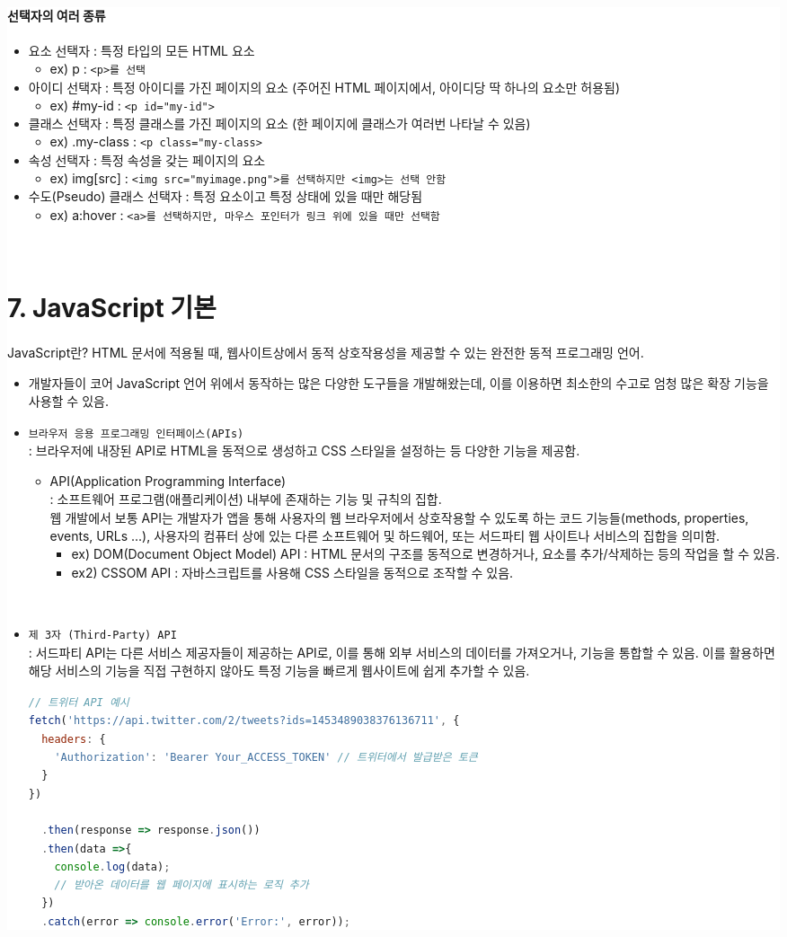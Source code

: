 #### 선택자의 여러 종류
- 요소 선택자 : 특정 타입의 모든 HTML 요소 
  - ex) p : `<p>를 선택`
- 아이디 선택자 : 특정 아이디를 가진 페이지의 요소 (주어진 HTML 페이지에서, 아이디당 딱 하나의 요소만 허용됨)
  - ex) #my-id : `<p id="my-id">`
- 클래스 선택자 : 특정 클래스를 가진 페이지의 요소 (한 페이지에 클래스가 여러번 나타날 수 있음)
  - ex) .my-class : `<p class="my-class>`
- 속성 선택자 : 특정 속성을 갖는 페이지의 요소
  - ex) img[src] : `<img src="myimage.png">를 선택하지만 <img>는 선택 안함`
- 수도(Pseudo) 클래스 선택자 : 특정 요소이고 특정 상태에 있을 때만 해당됨
  - ex) a:hover : `<a>를 선택하지만, 마우스 포인터가 링크 위에 있을 때만 선택함`

<br />

# 7. JavaScript 기본
JavaScript란? HTML 문서에 적용될 때, 웹사이트상에서 동적 상호작용성을 제공할 수 있는 완전한 동적 프로그래밍 언어.

- 개발자들이 코어 JavaScript 언어 위에서 동작하는 많은 다양한 도구들을 개발해왔는데, 이를 이용하면 최소한의 수고로 엄청 많은 확장 기능을 사용할 수 있음. 
- `브라우저 응용 프로그래밍 인터페이스(APIs)` 
  <br />
  : 브라우저에 내장된 API로 HTML을 동적으로 생성하고 CSS 스타일을 설정하는 등 다양한 기능을 제공함. 

  * API(Application Programming Interface)
    <br />
    : 소프트웨어 프로그램(애플리케이션) 내부에 존재하는 기능 및 규칙의 집합. <br />
      웹 개발에서 보통 API는 개발자가 앱을 통해 사용자의 웹 브라우저에서 상호작용할 수 있도록 하는 코드 기능들(methods, properties, events, URLs ...), 사용자의 컴퓨터 상에 있는 다른 소프트웨어 및 하드웨어, 또는 서드파티 웹 사이트나 서비스의 집합을 의미함. 
    <br />
    - ex) DOM(Document Object Model) API : HTML 문서의 구조를 동적으로 변경하거나, 요소를 추가/삭제하는 등의 작업을 할 수 있음. 
    - ex2) CSSOM API : 자바스크립트를 사용해 CSS 스타일을 동적으로 조작할 수 있음. 
    
<br />

- `제 3자 (Third-Party) API`
    <br />
    : 서드파티 API는 다른 서비스 제공자들이 제공하는 API로, 이를 통해 외부 서비스의 데이터를 가져오거나, 기능을 통합할 수 있음. 이를 활용하면 해당 서비스의 기능을 직접 구현하지 않아도 특정 기능을 빠르게 웹사이트에 쉽게 추가할 수 있음. 
    ```javascript
    // 트위터 API 예시
    fetch('https://api.twitter.com/2/tweets?ids=1453489038376136711', {
      headers: {
        'Authorization': 'Bearer Your_ACCESS_TOKEN' // 트위터에서 발급받은 토큰
      }
    })

      .then(response => response.json())
      .then(data =>{
        console.log(data);
        // 받아온 데이터를 웹 페이지에 표시하는 로직 추가
      })
      .catch(error => console.error('Error:', error));
    ```
